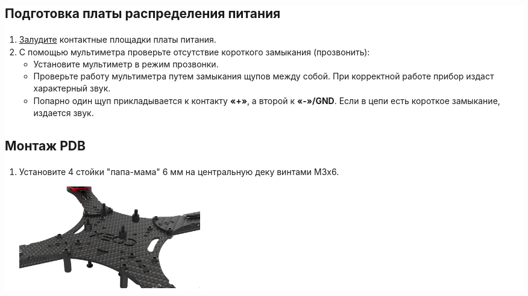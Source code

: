## Подготовка платы распределения питания

1. [Залудите](tinning.md) контактные площадки платы питания.
2. С помощью мультиметра проверьте отсутствие короткого замыкания (прозвонить):
    * Установите мультиметр в режим прозвонки.
    * Проверьте работу мультиметра путем замыкания щупов между собой. При корректной работе прибор издаст характерный звук.
    * Попарно один щуп прикладывается к контакту **«+»**, а второй к **«-»/GND**. Если в цепи есть короткое замыкание, издается звук.

## Монтаж PDB

1. Установите 4 стойки "папа-мама" 6 мм на центральную деку винтами М3х6.

    <div class="image-group">
        <img src="../assets/4/08.png" width=300 class="zoom border">
